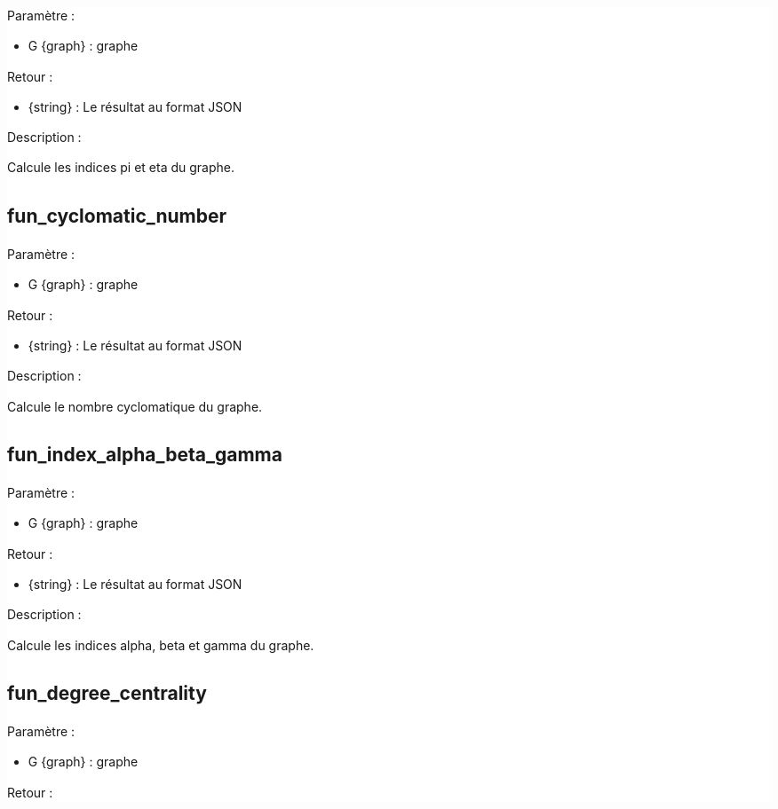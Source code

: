 Paramètre :


- G {graph} : graphe


Retour :


- {string} : Le résultat au format JSON


Description :

Calcule les indices pi et eta du graphe.



## fun_cyclomatic_number

Paramètre :


- G {graph} : graphe


Retour :


- {string} : Le résultat au format JSON


Description :

Calcule le nombre cyclomatique du graphe.



## fun_index_alpha_beta_gamma

Paramètre :


- G {graph} : graphe


Retour :


- {string} : Le résultat au format JSON


Description :

Calcule les indices alpha, beta et gamma du graphe.



## fun_degree_centrality

Paramètre :


- G {graph} : graphe


Retour :
